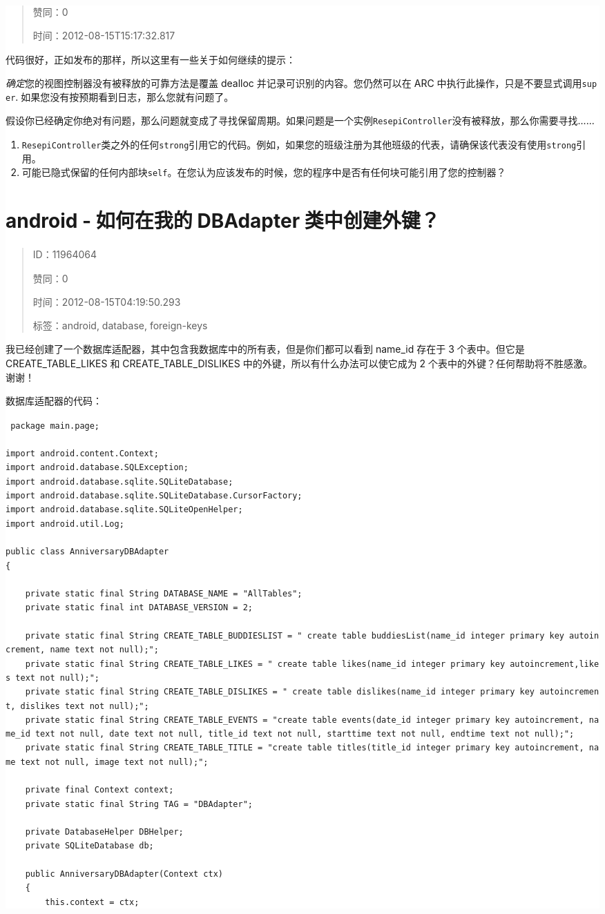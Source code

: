 > 赞同：0
> 
> 时间：2012-08-15T15:17:32.817

代码很好，正如发布的那样，所以这里有一些关于如何继续的提示：

*确定*您的视图控制器没有被释放的可靠方法是覆盖 dealloc 并记录可识别的内容。您仍然可以在 ARC 中执行此操作，只是不要显式调用`super`. 如果您没有按预期看到日志，那么您就有问题了。

假设你已经确定你绝对有问题，那么问题就变成了寻找保留周期。如果问题是一个实例`ResepiController`没有被释放，那么你需要寻找......

1.  `ResepiController`类之外的任何`strong`引用它的代码。例如，如果您的班级注册为其他班级的代表，请确保该代表没有使用`strong`引用。
2.  可能已隐式保留的任何内部块`self`。在您认为应该发布的时候，您的程序中是否有任何块可能引用了您的控制器？

# android - 如何在我的 DBAdapter 类中创建外键？

> ID：11964064
> 
> 赞同：0
> 
> 时间：2012-08-15T04:19:50.293
> 
> 标签：android, database, foreign-keys

我已经创建了一个数据库适配器，其中包含我数据库中的所有表，但是你们都可以看到 name_id 存在于 3 个表中。但它是 CREATE_TABLE_LIKES 和 CREATE_TABLE_DISLIKES 中的外键，所以有什么办法可以使它成为 2 个表中的外键？任何帮助将不胜感激。谢谢！

数据库适配器的代码：

```
 package main.page;

import android.content.Context;
import android.database.SQLException;
import android.database.sqlite.SQLiteDatabase;
import android.database.sqlite.SQLiteDatabase.CursorFactory;
import android.database.sqlite.SQLiteOpenHelper;
import android.util.Log;

public class AnniversaryDBAdapter
{

    private static final String DATABASE_NAME = "AllTables";
    private static final int DATABASE_VERSION = 2;

    private static final String CREATE_TABLE_BUDDIESLIST = " create table buddiesList(name_id integer primary key autoincrement, name text not null);";
    private static final String CREATE_TABLE_LIKES = " create table likes(name_id integer primary key autoincrement,likes text not null);";
    private static final String CREATE_TABLE_DISLIKES = " create table dislikes(name_id integer primary key autoincrement, dislikes text not null);";
    private static final String CREATE_TABLE_EVENTS = "create table events(date_id integer primary key autoincrement, name_id text not null, date text not null, title_id text not null, starttime text not null, endtime text not null);";
    private static final String CREATE_TABLE_TITLE = "create table titles(title_id integer primary key autoincrement, name text not null, image text not null);";

    private final Context context;
    private static final String TAG = "DBAdapter";

    private DatabaseHelper DBHelper;
    private SQLiteDatabase db;

    public AnniversaryDBAdapter(Context ctx)
    {
        this.context = ctx;
```